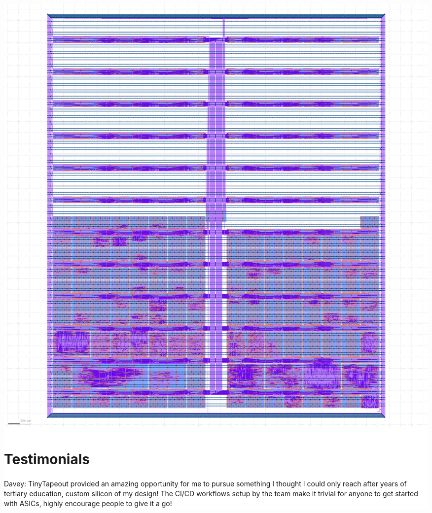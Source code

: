 ![whole die](images/tinytapeout-tt04.png)

# Testimonials

Davey: TinyTapeout provided an amazing opportunity for me to pursue something I thought I could only reach after years of tertiary education, custom silicon of my design! The CI/CD workflows setup by the team make it trivial for anyone to get started with ASICs, highly encourage people to give it a go! 
